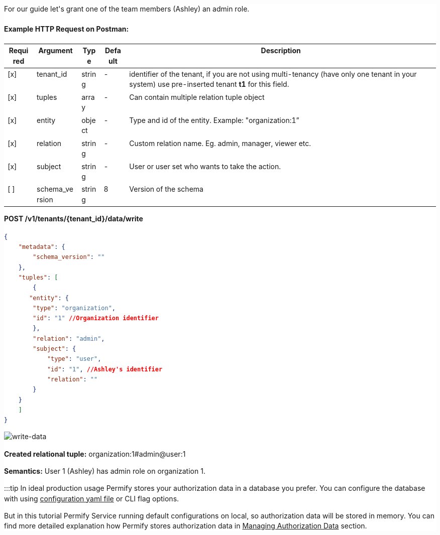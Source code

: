 For our guide let's grant one of the team members (Ashley) an admin role.

#### Example HTTP Request on Postman: 

| Required | Argument | Type | Default | Description |
|----------|-------------------|--------|---------|-------------|
| [x]   | tenant_id | string | - | identifier of the tenant, if you are not using multi-tenancy (have only one tenant in your system) use pre-inserted tenant **t1** for this field.
| [x]   | tuples | array | - | Can contain multiple relation tuple object|
| [x]   | entity | object | - | Type and id of the entity. Example: "organization:1”|
| [x]   | relation | string | - | Custom relation name. Eg. admin, manager, viewer etc.|
| [x]   | subject | string | - | User or user set who wants to take the action. |
| [ ]   | schema_version | string | 8 | Version of the schema |

**POST /v1/tenants/{tenant_id}/data/write** 

```json
{
    "metadata": {
        "schema_version": ""
    },
    "tuples": [
        {
       "entity": {
        "type": "organization",
        "id": "1" //Organization identifier
        },
        "relation": "admin",
        "subject": {
            "type": "user",
            "id": "1", //Ashley's identifier
            "relation": ""
        }
    }
    ]
}
```

![write-data](https://user-images.githubusercontent.com/34595361/214458203-8264e141-642d-48b0-9242-416bbf6f8795.png)

**Created relational tuple:** organization:1#admin@user:1

**Semantics:** User 1 (Ashley) has admin role on organization 1.

:::tip
In ideal production usage Permify stores your authorization data in a database you prefer. You can configure the database with using [configuration yaml file](https://github.com/Permify/permify/blob/master/example.config.yaml) or CLI flag options. 

But in this tutorial Permify Service running default configurations on local, so authorization data will be stored in memory. You can find more detailed explanation how Permify stores authorization data in [Managing Authorization Data] section.


[Deploy using Docker]: ../container
[Using the API]: ../api-overview.md
[Modeling Authorization with Permify]: ../../getting-started/modeling
[example use cases]: ../../use-cases/simple-rbac
[Managing Authorization Data]: ../../getting-started/sync-data
[Check API]: ../../api-overview/permission/check-api
[Permify Schema]: ../../getting-started/modeling
[Access Control Check]: ../api-overview/permission/check-api.md